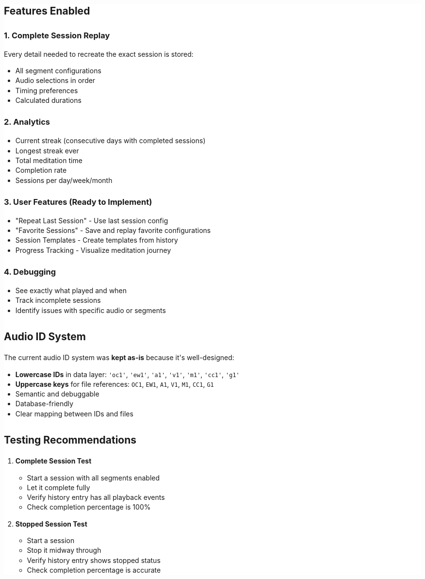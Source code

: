 ## Features Enabled

### 1. **Complete Session Replay**
Every detail needed to recreate the exact session is stored:
- All segment configurations
- Audio selections in order
- Timing preferences
- Calculated durations

### 2. **Analytics**
- Current streak (consecutive days with completed sessions)
- Longest streak ever
- Total meditation time
- Completion rate
- Sessions per day/week/month

### 3. **User Features** (Ready to Implement)
- "Repeat Last Session" - Use last session config
- "Favorite Sessions" - Save and replay favorite configurations
- Session Templates - Create templates from history
- Progress Tracking - Visualize meditation journey

### 4. **Debugging**
- See exactly what played and when
- Track incomplete sessions
- Identify issues with specific audio or segments

## Audio ID System

The current audio ID system was **kept as-is** because it's well-designed:
- **Lowercase IDs** in data layer: `'oc1'`, `'ew1'`, `'a1'`, `'v1'`, `'m1'`, `'cc1'`, `'g1'`
- **Uppercase keys** for file references: `OC1`, `EW1`, `A1`, `V1`, `M1`, `CC1`, `G1`
- Semantic and debuggable
- Database-friendly
- Clear mapping between IDs and files

## Testing Recommendations

1. **Complete Session Test**
   - Start a session with all segments enabled
   - Let it complete fully
   - Verify history entry has all playback events
   - Check completion percentage is 100%

2. **Stopped Session Test**
   - Start a session
   - Stop it midway through
   - Verify history entry shows stopped status
   - Check completion percentage is accurate

